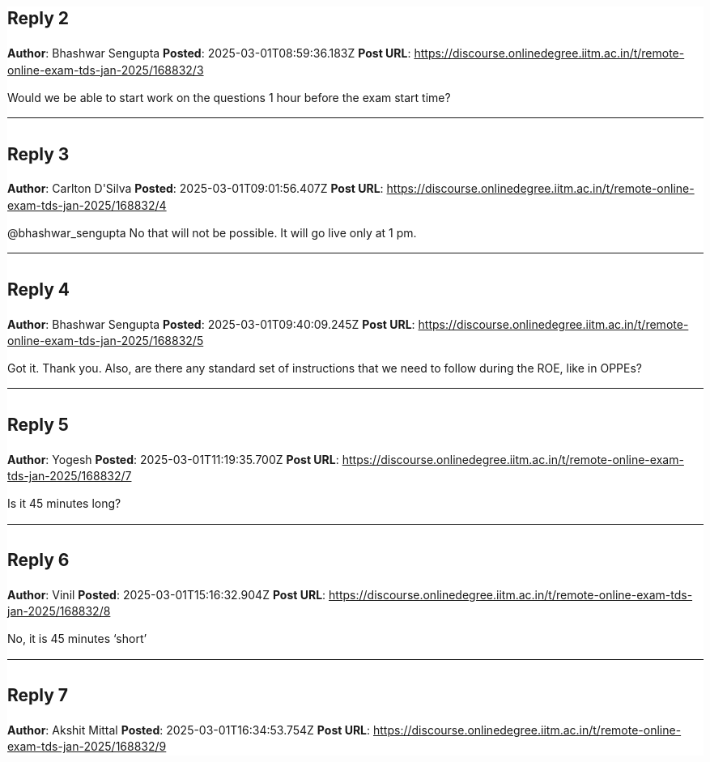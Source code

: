 ## Reply 2
**Author**: Bhashwar Sengupta
**Posted**: 2025-03-01T08:59:36.183Z
**Post URL**: https://discourse.onlinedegree.iitm.ac.in/t/remote-online-exam-tds-jan-2025/168832/3

Would we be able to start work on the questions 1 hour before the exam start time?

---

## Reply 3
**Author**: Carlton D'Silva
**Posted**: 2025-03-01T09:01:56.407Z
**Post URL**: https://discourse.onlinedegree.iitm.ac.in/t/remote-online-exam-tds-jan-2025/168832/4

@bhashwar_sengupta No that will not be possible. It will go live only at 1 pm.

---

## Reply 4
**Author**: Bhashwar Sengupta
**Posted**: 2025-03-01T09:40:09.245Z
**Post URL**: https://discourse.onlinedegree.iitm.ac.in/t/remote-online-exam-tds-jan-2025/168832/5

Got it. Thank you. Also, are there any standard set of instructions that we need to follow during the ROE, like in OPPEs?

---

## Reply 5
**Author**: Yogesh
**Posted**: 2025-03-01T11:19:35.700Z
**Post URL**: https://discourse.onlinedegree.iitm.ac.in/t/remote-online-exam-tds-jan-2025/168832/7

Is it 45 minutes long?

---

## Reply 6
**Author**: Vinil
**Posted**: 2025-03-01T15:16:32.904Z
**Post URL**: https://discourse.onlinedegree.iitm.ac.in/t/remote-online-exam-tds-jan-2025/168832/8

No, it is 45 minutes ‘short’

---

## Reply 7
**Author**: Akshit Mittal
**Posted**: 2025-03-01T16:34:53.754Z
**Post URL**: https://discourse.onlinedegree.iitm.ac.in/t/remote-online-exam-tds-jan-2025/168832/9
